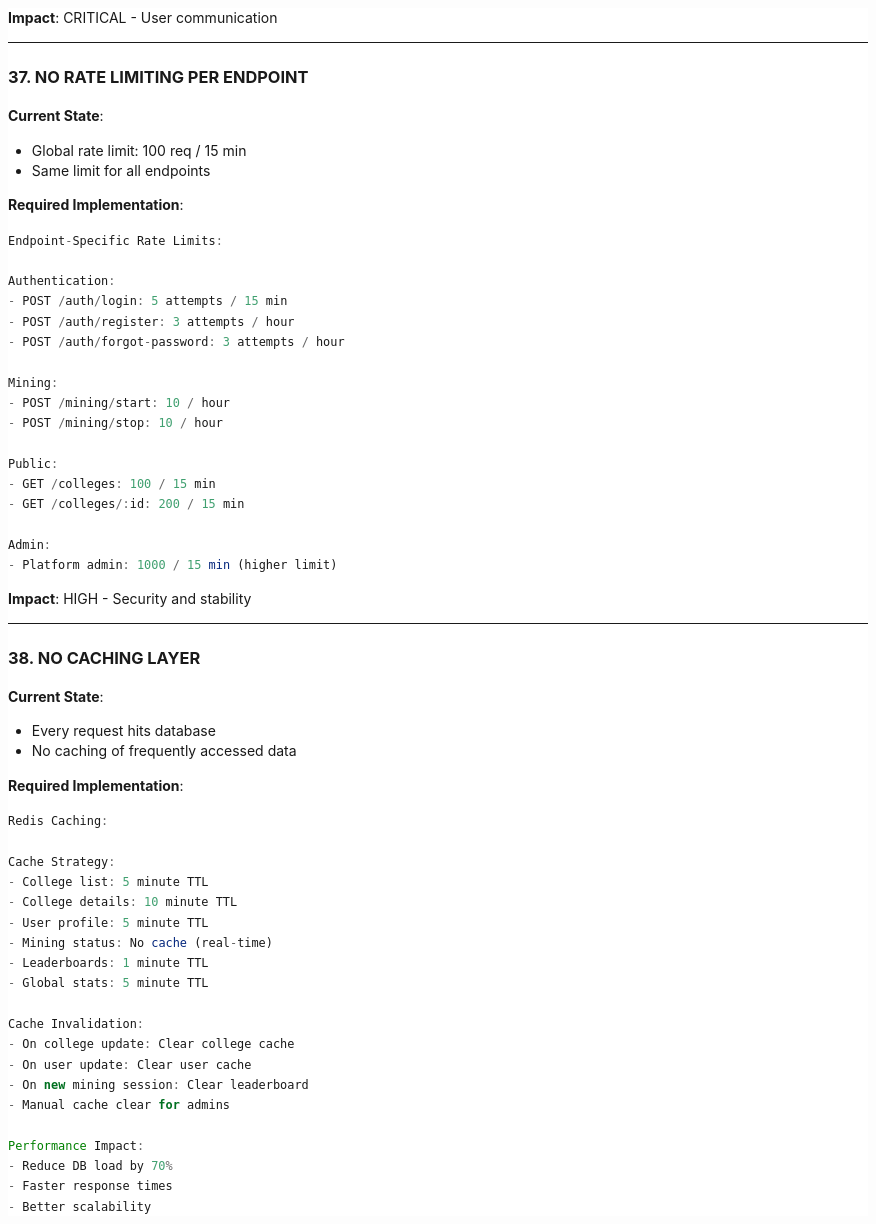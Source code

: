 **Impact**: CRITICAL - User communication

---

### 37. NO RATE LIMITING PER ENDPOINT
**Current State**:
- Global rate limit: 100 req / 15 min
- Same limit for all endpoints

**Required Implementation**:
```javascript
Endpoint-Specific Rate Limits:

Authentication:
- POST /auth/login: 5 attempts / 15 min
- POST /auth/register: 3 attempts / hour
- POST /auth/forgot-password: 3 attempts / hour

Mining:
- POST /mining/start: 10 / hour
- POST /mining/stop: 10 / hour

Public:
- GET /colleges: 100 / 15 min
- GET /colleges/:id: 200 / 15 min

Admin:
- Platform admin: 1000 / 15 min (higher limit)
```

**Impact**: HIGH - Security and stability

---

### 38. NO CACHING LAYER
**Current State**:
- Every request hits database
- No caching of frequently accessed data

**Required Implementation**:
```javascript
Redis Caching:

Cache Strategy:
- College list: 5 minute TTL
- College details: 10 minute TTL
- User profile: 5 minute TTL
- Mining status: No cache (real-time)
- Leaderboards: 1 minute TTL
- Global stats: 5 minute TTL

Cache Invalidation:
- On college update: Clear college cache
- On user update: Clear user cache
- On new mining session: Clear leaderboard
- Manual cache clear for admins

Performance Impact:
- Reduce DB load by 70%
- Faster response times
- Better scalability
```
